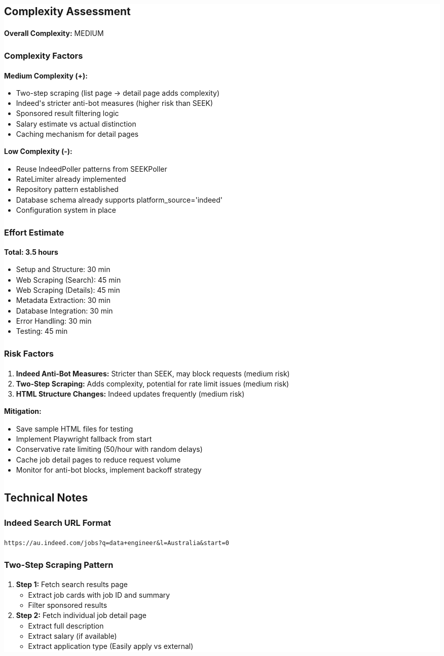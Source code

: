 ## Complexity Assessment

**Overall Complexity:** MEDIUM

### Complexity Factors

**Medium Complexity (+):**
- Two-step scraping (list page → detail page adds complexity)
- Indeed's stricter anti-bot measures (higher risk than SEEK)
- Sponsored result filtering logic
- Salary estimate vs actual distinction
- Caching mechanism for detail pages

**Low Complexity (-):**
- Reuse IndeedPoller patterns from SEEKPoller
- RateLimiter already implemented
- Repository pattern established
- Database schema already supports platform_source='indeed'
- Configuration system in place

### Effort Estimate
**Total: 3.5 hours**
- Setup and Structure: 30 min
- Web Scraping (Search): 45 min
- Web Scraping (Details): 45 min
- Metadata Extraction: 30 min
- Database Integration: 30 min
- Error Handling: 30 min
- Testing: 45 min

### Risk Factors
1. **Indeed Anti-Bot Measures:** Stricter than SEEK, may block requests (medium risk)
2. **Two-Step Scraping:** Adds complexity, potential for rate limit issues (medium risk)
3. **HTML Structure Changes:** Indeed updates frequently (medium risk)

**Mitigation:**
- Save sample HTML files for testing
- Implement Playwright fallback from start
- Conservative rate limiting (50/hour with random delays)
- Cache job detail pages to reduce request volume
- Monitor for anti-bot blocks, implement backoff strategy

## Technical Notes

### Indeed Search URL Format
```
https://au.indeed.com/jobs?q=data+engineer&l=Australia&start=0
```

### Two-Step Scraping Pattern
1. **Step 1:** Fetch search results page
   - Extract job cards with job ID and summary
   - Filter sponsored results
2. **Step 2:** Fetch individual job detail page
   - Extract full description
   - Extract salary (if available)
   - Extract application type (Easily apply vs external)
